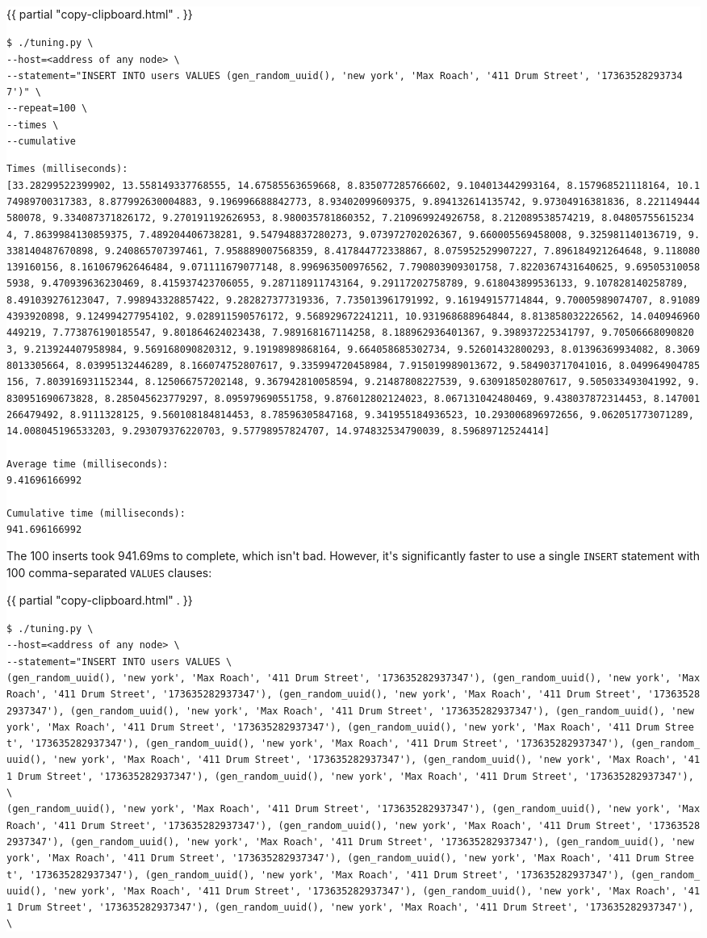 {{ partial "copy-clipboard.html" . }}
~~~ shell
$ ./tuning.py \
--host=<address of any node> \
--statement="INSERT INTO users VALUES (gen_random_uuid(), 'new york', 'Max Roach', '411 Drum Street', '173635282937347')" \
--repeat=100 \
--times \
--cumulative
~~~

~~~
Times (milliseconds):
[33.28299522399902, 13.558149337768555, 14.67585563659668, 8.835077285766602, 9.104013442993164, 8.157968521118164, 10.174989700317383, 8.877992630004883, 9.196996688842773, 8.93402099609375, 9.894132614135742, 9.97304916381836, 8.221149444580078, 9.334087371826172, 9.270191192626953, 8.980035781860352, 7.210969924926758, 8.212089538574219, 8.048057556152344, 7.8639984130859375, 7.489204406738281, 9.547948837280273, 9.073972702026367, 9.660005569458008, 9.325981140136719, 9.338140487670898, 9.240865707397461, 7.958889007568359, 8.417844772338867, 8.075952529907227, 7.896184921264648, 9.118080139160156, 8.161067962646484, 9.071111679077148, 8.996963500976562, 7.790803909301758, 7.8220367431640625, 9.695053100585938, 9.470939636230469, 8.415937423706055, 9.287118911743164, 9.29117202758789, 9.618043899536133, 9.107828140258789, 8.491039276123047, 7.998943328857422, 9.282827377319336, 7.735013961791992, 9.161949157714844, 9.70005989074707, 8.910894393920898, 9.124994277954102, 9.028911590576172, 9.568929672241211, 10.931968688964844, 8.813858032226562, 14.040946960449219, 7.773876190185547, 9.801864624023438, 7.989168167114258, 8.188962936401367, 9.398937225341797, 9.705066680908203, 9.213924407958984, 9.569168090820312, 9.19198989868164, 9.664058685302734, 9.52601432800293, 8.01396369934082, 8.30698013305664, 8.03995132446289, 8.166074752807617, 9.335994720458984, 7.915019989013672, 9.584903717041016, 8.049964904785156, 7.803916931152344, 8.125066757202148, 9.367942810058594, 9.21487808227539, 9.630918502807617, 9.505033493041992, 9.830951690673828, 8.285045623779297, 8.095979690551758, 9.876012802124023, 8.067131042480469, 9.438037872314453, 8.147001266479492, 8.9111328125, 9.560108184814453, 8.78596305847168, 9.341955184936523, 10.293006896972656, 9.062051773071289, 14.008045196533203, 9.293079376220703, 9.57798957824707, 14.974832534790039, 8.59689712524414]

Average time (milliseconds):
9.41696166992

Cumulative time (milliseconds):
941.696166992
~~~

The 100 inserts took 941.69ms to complete, which isn't bad. However, it's significantly faster to use a single `INSERT` statement with 100 comma-separated `VALUES` clauses:

{{ partial "copy-clipboard.html" . }}
~~~ shell
$ ./tuning.py \
--host=<address of any node> \
--statement="INSERT INTO users VALUES \
(gen_random_uuid(), 'new york', 'Max Roach', '411 Drum Street', '173635282937347'), (gen_random_uuid(), 'new york', 'Max Roach', '411 Drum Street', '173635282937347'), (gen_random_uuid(), 'new york', 'Max Roach', '411 Drum Street', '173635282937347'), (gen_random_uuid(), 'new york', 'Max Roach', '411 Drum Street', '173635282937347'), (gen_random_uuid(), 'new york', 'Max Roach', '411 Drum Street', '173635282937347'), (gen_random_uuid(), 'new york', 'Max Roach', '411 Drum Street', '173635282937347'), (gen_random_uuid(), 'new york', 'Max Roach', '411 Drum Street', '173635282937347'), (gen_random_uuid(), 'new york', 'Max Roach', '411 Drum Street', '173635282937347'), (gen_random_uuid(), 'new york', 'Max Roach', '411 Drum Street', '173635282937347'), (gen_random_uuid(), 'new york', 'Max Roach', '411 Drum Street', '173635282937347'), \
(gen_random_uuid(), 'new york', 'Max Roach', '411 Drum Street', '173635282937347'), (gen_random_uuid(), 'new york', 'Max Roach', '411 Drum Street', '173635282937347'), (gen_random_uuid(), 'new york', 'Max Roach', '411 Drum Street', '173635282937347'), (gen_random_uuid(), 'new york', 'Max Roach', '411 Drum Street', '173635282937347'), (gen_random_uuid(), 'new york', 'Max Roach', '411 Drum Street', '173635282937347'), (gen_random_uuid(), 'new york', 'Max Roach', '411 Drum Street', '173635282937347'), (gen_random_uuid(), 'new york', 'Max Roach', '411 Drum Street', '173635282937347'), (gen_random_uuid(), 'new york', 'Max Roach', '411 Drum Street', '173635282937347'), (gen_random_uuid(), 'new york', 'Max Roach', '411 Drum Street', '173635282937347'), (gen_random_uuid(), 'new york', 'Max Roach', '411 Drum Street', '173635282937347'), \
~~~